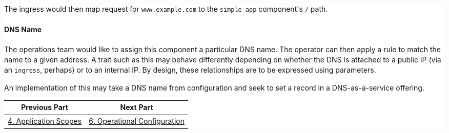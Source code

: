 The ingress would then map request for `www.example.com` to the `simple-app` component's `/` path.

#### DNS Name

The operations team would like to assign this component a particular DNS name. The operator can then apply a rule to match the name to a given address. A trait such as this may behave differently depending on whether the DNS is attached to a public IP (via an `ingress`, perhaps) or to an internal IP. By design, these relationships are to be expressed using parameters.

An implementation of this may take a DNS name from configuration and seek to set a record in a DNS-as-a-service offering.

| Previous Part        | Next Part           | 
| ------------- |-------------|
| [4. Application Scopes](4.application_scopes.md) | [6. Operational Configuration](6.operational_configuration.md) |
